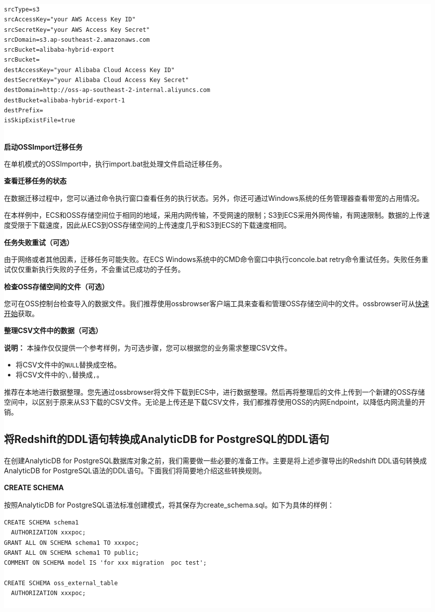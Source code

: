 ```
srcType=s3
srcAccessKey="your AWS Access Key ID"
srcSecretKey="your AWS Access Key Secret"
srcDomain=s3.ap-southeast-2.amazonaws.com
srcBucket=alibaba-hybrid-export
srcBucket=
destAccessKey="your Alibaba Cloud Access Key ID"
destSecretKey="your Alibaba Cloud Access Key Secret"
destDomain=http://oss-ap-southeast-2-internal.aliyuncs.com
destBucket=alibaba-hybrid-export-1
destPrefix=
isSkipExistFile=true
			
```

**启动OSSImport迁移任务**

在单机模式的OSSImport中，执行import.bat批处理文件启动迁移任务。

**查看迁移任务的状态**

在数据迁移过程中，您可以通过命令执行窗口查看任务的执行状态。另外，你还可通过Windows系统的任务管理器查看带宽的占用情况。

在本样例中，ECS和OSS存储空间位于相同的地域，采用内网传输，不受网速的限制；S3到ECS采用外网传输，有网速限制。数据的上传速度受限于下载速度，因此从ECS到OSS存储空间的上传速度几乎和S3到ECS的下载速度相同。

**任务失败重试（可选）**

由于网络或者其他因素，迁移任务可能失败。在ECS Windows系统中的CMD命令窗口中执行concole.bat retry命令重试任务。失败任务重试仅仅重新执行失败的子任务，不会重试已成功的子任务。

**检查OSS存储空间的文件（可选）**

您可在OSS控制台检查导入的数据文件。我们推荐使用ossbrowser客户端工具来查看和管理OSS存储空间中的文件。ossbrowser可从[快速开始](/intl.zh-CN/常用工具/图形化管理工具ossbrowser/快速开始.md)获取。

**整理CSV文件中的数据（可选）**

**说明：** 本操作仅仅提供一个参考样例，为可选步骤，您可以根据您的业务需求整理CSV文件。

-   将CSV文件中的`NULL`替换成空格。
-   将CSV文件中的`\,`替换成`,`。

推荐在本地进行数据整理。您先通过ossbrowser将文件下载到ECS中，进行数据整理。然后再将整理后的文件上传到一个新建的OSS存储空间中，以区别于原来从S3下载的CSV文件。无论是上传还是下载CSV文件，我们都推荐使用OSS的内网Endpoint，以降低内网流量的开销。

## 将Redshift的DDL语句转换成AnalyticDB for PostgreSQL的DDL语句

在创建AnalyticDB for PostgreSQL数据库对象之前，我们需要做一些必要的准备工作。主要是将上述步骤导出的Redshift DDL语句转换成AnalyticDB for PostgreSQL语法的DDL语句。下面我们将简要地介绍这些转换规则。

**CREATE SCHEMA**

按照AnalyticDB for PostgreSQL语法标准创建模式，将其保存为create\_schema.sql。如下为具体的样例：

```
CREATE SCHEMA schema1
  AUTHORIZATION xxxpoc;
GRANT ALL ON SCHEMA schema1 TO xxxpoc;
GRANT ALL ON SCHEMA schema1 TO public;
COMMENT ON SCHEMA model IS 'for xxx migration  poc test';

CREATE SCHEMA oss_external_table
  AUTHORIZATION xxxpoc;
			
```
